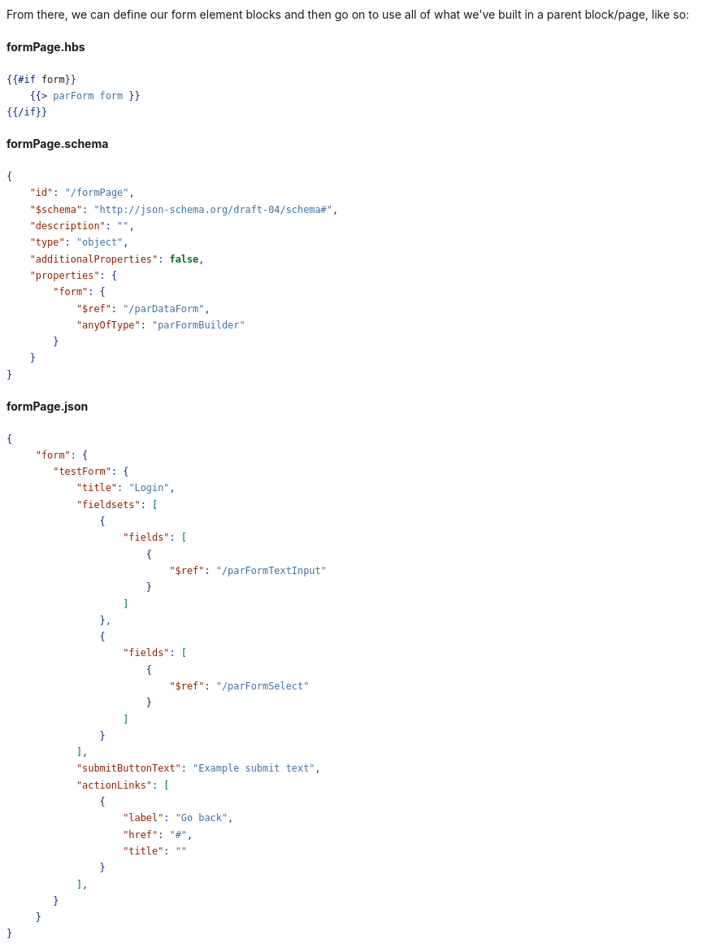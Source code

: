 
From there, we can define our form element blocks and then go on to use all of what we've built in a parent block/page, like so:

#### **formPage.hbs**
```handlebars
{{#if form}}
    {{> parForm form }}
{{/if}}
```
#### **formPage.schema**
```json
{
    "id": "/formPage",
    "$schema": "http://json-schema.org/draft-04/schema#",
    "description": "",
    "type": "object",
    "additionalProperties": false,
    "properties": {
        "form": {
            "$ref": "/parDataForm",
            "anyOfType": "parFormBuilder"
        }
    }
}
```
#### **formPage.json**
```json
{
     "form": {
        "testForm": {
            "title": "Login",
            "fieldsets": [
                {
                    "fields": [
                        {
                            "$ref": "/parFormTextInput"
                        }
                    ]
                },
                {
                    "fields": [
                        {
                            "$ref": "/parFormSelect"
                        }
                    ]
                }
            ],
            "submitButtonText": "Example submit text",
            "actionLinks": [
                {
                    "label": "Go back",
                    "href": "#",
                    "title": ""
                }
            ],
        }
     }
}
```
